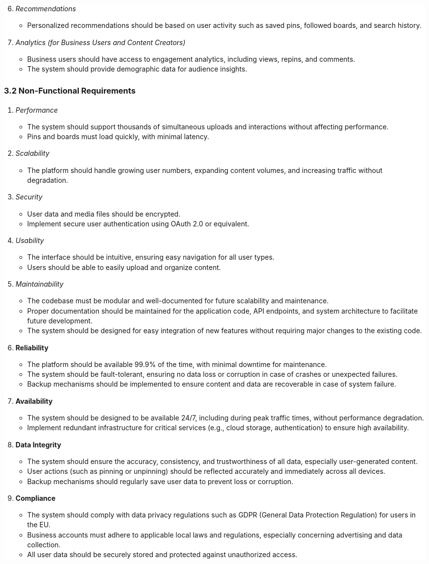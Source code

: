 6. *Recommendations*
   - Personalized recommendations should be based on user activity such as saved pins, followed boards, and search history.

7. *Analytics (for Business Users and Content Creators)*
   - Business users should have access to engagement analytics, including views, repins, and comments.
   - The system should provide demographic data for audience insights.

### 3.2 Non-Functional Requirements

1. *Performance*
   - The system should support thousands of simultaneous uploads and interactions without affecting performance.
   - Pins and boards must load quickly, with minimal latency.

2. *Scalability*
   - The platform should handle growing user numbers, expanding content volumes, and increasing traffic without degradation.

3. *Security*
   - User data and media files should be encrypted.
   - Implement secure user authentication using OAuth 2.0 or equivalent.

4. *Usability*
   - The interface should be intuitive, ensuring easy navigation for all user types.
   - Users should be able to easily upload and organize content.

5. *Maintainability*
   - The codebase must be modular and well-documented for future scalability and maintenance.
   - Proper documentation should be maintained for the application code, API endpoints, and system architecture to facilitate future development.
   - The system should be designed for easy integration of new features without requiring major changes to the existing code.

6. **Reliability**
   - The platform should be available 99.9% of the time, with minimal downtime for maintenance.
   - The system should be fault-tolerant, ensuring no data loss or corruption in case of crashes or unexpected failures.
   - Backup mechanisms should be implemented to ensure content and data are recoverable in case of system failure.

7. **Availability**
   - The system should be designed to be available 24/7, including during peak traffic times, without performance degradation.
   - Implement redundant infrastructure for critical services (e.g., cloud storage, authentication) to ensure high availability.

8. **Data Integrity**
   - The system should ensure the accuracy, consistency, and trustworthiness of all data, especially user-generated content.
   - User actions (such as pinning or unpinning) should be reflected accurately and immediately across all devices.
   - Backup mechanisms should regularly save user data to prevent loss or corruption.

9. **Compliance**
   - The system should comply with data privacy regulations such as GDPR (General Data Protection Regulation) for users in the EU.
   - Business accounts must adhere to applicable local laws and regulations, especially concerning advertising and data collection.
   - All user data should be securely stored and protected against unauthorized access.
